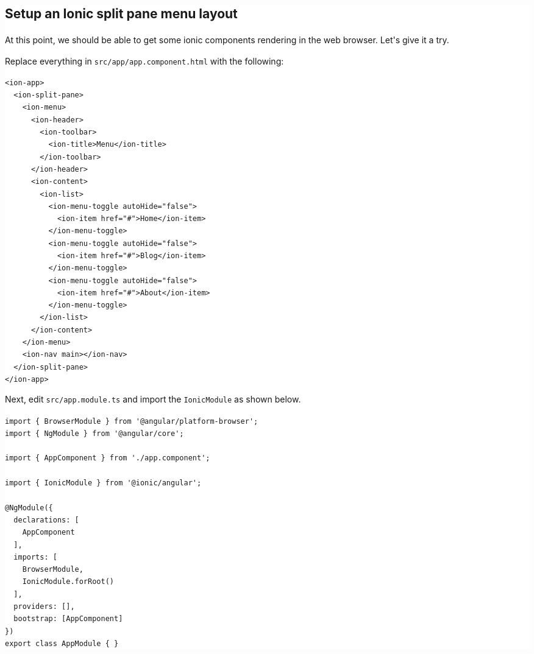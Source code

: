 ## Setup an Ionic split pane menu layout

At this point, we should be able to get some ionic components rendering in the web browser. Let's give it a try.

Replace everything in `src/app/app.component.html` with the following:

```
<ion-app>
  <ion-split-pane>
    <ion-menu>
      <ion-header>
        <ion-toolbar>
          <ion-title>Menu</ion-title>
        </ion-toolbar>
      </ion-header>
      <ion-content>
        <ion-list>
          <ion-menu-toggle autoHide="false">
            <ion-item href="#">Home</ion-item>
          </ion-menu-toggle>
          <ion-menu-toggle autoHide="false">
            <ion-item href="#">Blog</ion-item>
          </ion-menu-toggle>
          <ion-menu-toggle autoHide="false">
            <ion-item href="#">About</ion-item>
          </ion-menu-toggle>
        </ion-list>
      </ion-content>
    </ion-menu>
    <ion-nav main></ion-nav>
  </ion-split-pane>
</ion-app>

```

Next, edit `src/app.module.ts` and import the `IonicModule` as shown below.

```
import { BrowserModule } from '@angular/platform-browser';
import { NgModule } from '@angular/core';

import { AppComponent } from './app.component';

import { IonicModule } from '@ionic/angular';

@NgModule({
  declarations: [
    AppComponent
  ],
  imports: [
    BrowserModule,
    IonicModule.forRoot()
  ],
  providers: [],
  bootstrap: [AppComponent]
})
export class AppModule { }
```
